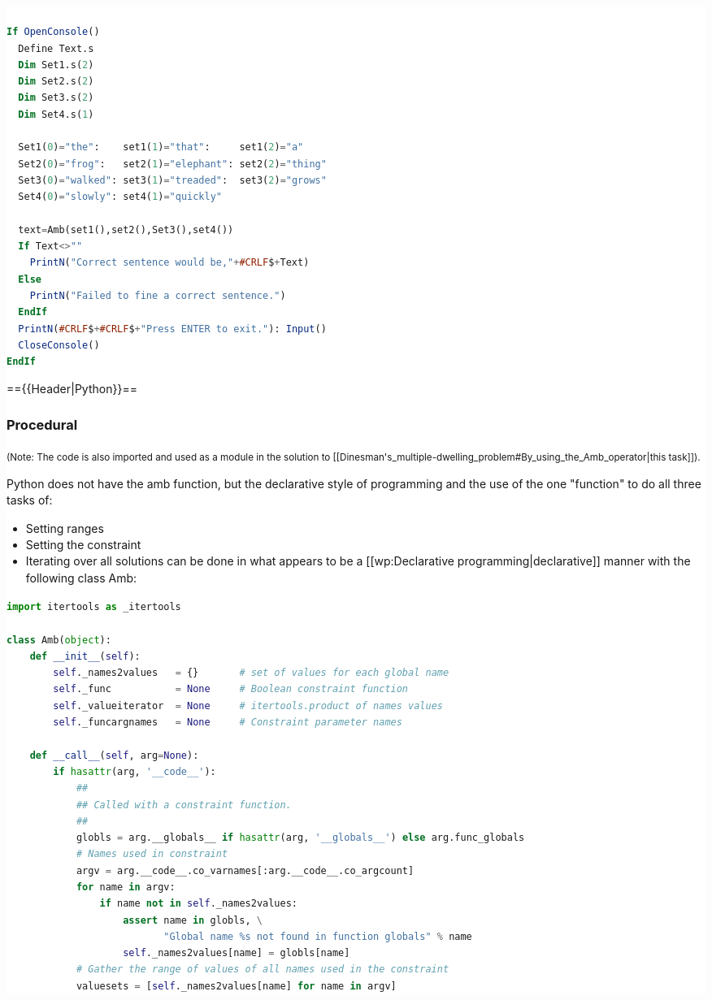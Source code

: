 ```PureBasic

If OpenConsole()
  Define Text.s
  Dim Set1.s(2)
  Dim Set2.s(2)
  Dim Set3.s(2)
  Dim Set4.s(1)

  Set1(0)="the":    set1(1)="that":     set1(2)="a"
  Set2(0)="frog":   set2(1)="elephant": set2(2)="thing"
  Set3(0)="walked": set3(1)="treaded":  set3(2)="grows"
  Set4(0)="slowly": set4(1)="quickly"

  text=Amb(set1(),set2(),Set3(),set4())
  If Text<>""
    PrintN("Correct sentence would be,"+#CRLF$+Text)
  Else
    PrintN("Failed to fine a correct sentence.")
  EndIf
  PrintN(#CRLF$+#CRLF$+"Press ENTER to exit."): Input()
  CloseConsole()
EndIf
```


=={{Header|Python}}==

### Procedural

<small>(Note: The code is also imported and used as a module in the solution to [[Dinesman's_multiple-dwelling_problem#By_using_the_Amb_operator|this task]]).</small>

Python does not have the amb function, but the declarative style of programming and the use of the one "function" to do all three tasks of:
* Setting ranges
* Setting the constraint
* Iterating over all solutions
can be done in what appears to be a [[wp:Declarative programming|declarative]] manner with the following class Amb:

```python
import itertools as _itertools

class Amb(object):
    def __init__(self):
        self._names2values   = {}       # set of values for each global name
        self._func           = None     # Boolean constraint function
        self._valueiterator  = None     # itertools.product of names values
        self._funcargnames   = None     # Constraint parameter names

    def __call__(self, arg=None):
        if hasattr(arg, '__code__'):
            ##
            ## Called with a constraint function.
            ##
            globls = arg.__globals__ if hasattr(arg, '__globals__') else arg.func_globals
            # Names used in constraint
            argv = arg.__code__.co_varnames[:arg.__code__.co_argcount]
            for name in argv:
                if name not in self._names2values:
                    assert name in globls, \
                           "Global name %s not found in function globals" % name
                    self._names2values[name] = globls[name]
            # Gather the range of values of all names used in the constraint
            valuesets = [self._names2values[name] for name in argv]
```